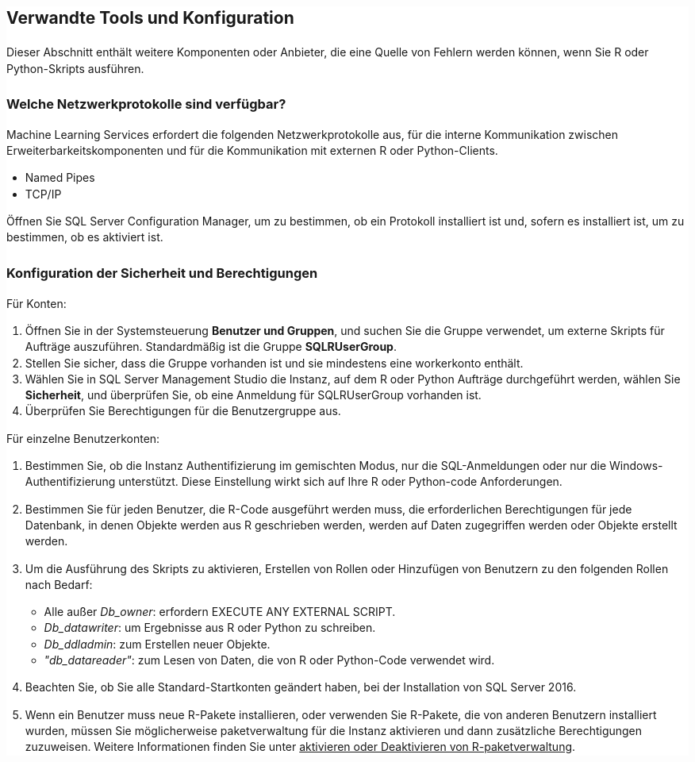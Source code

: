 
## <a name="related-tools-and-configuration"></a>Verwandte Tools und Konfiguration

Dieser Abschnitt enthält weitere Komponenten oder Anbieter, die eine Quelle von Fehlern werden können, wenn Sie R oder Python-Skripts ausführen.

### <a name="what-network-protocols-are-available"></a>Welche Netzwerkprotokolle sind verfügbar?

Machine Learning Services erfordert die folgenden Netzwerkprotokolle aus, für die interne Kommunikation zwischen Erweiterbarkeitskomponenten und für die Kommunikation mit externen R oder Python-Clients.

* Named Pipes
* TCP/IP

Öffnen Sie SQL Server Configuration Manager, um zu bestimmen, ob ein Protokoll installiert ist und, sofern es installiert ist, um zu bestimmen, ob es aktiviert ist.

### <a name="security-configuration-and-permissions"></a>Konfiguration der Sicherheit und Berechtigungen

Für Konten:

1. Öffnen Sie in der Systemsteuerung **Benutzer und Gruppen**, und suchen Sie die Gruppe verwendet, um externe Skripts für Aufträge auszuführen. Standardmäßig ist die Gruppe **SQLRUserGroup**.
2. Stellen Sie sicher, dass die Gruppe vorhanden ist und sie mindestens eine workerkonto enthält.
3. Wählen Sie in SQL Server Management Studio die Instanz, auf dem R oder Python Aufträge durchgeführt werden, wählen Sie **Sicherheit**, und überprüfen Sie, ob eine Anmeldung für SQLRUserGroup vorhanden ist.
4. Überprüfen Sie Berechtigungen für die Benutzergruppe aus.

Für einzelne Benutzerkonten:

1. Bestimmen Sie, ob die Instanz Authentifizierung im gemischten Modus, nur die SQL-Anmeldungen oder nur die Windows-Authentifizierung unterstützt. Diese Einstellung wirkt sich auf Ihre R oder Python-code Anforderungen.
2. Bestimmen Sie für jeden Benutzer, die R-Code ausgeführt werden muss, die erforderlichen Berechtigungen für jede Datenbank, in denen Objekte werden aus R geschrieben werden, werden auf Daten zugegriffen werden oder Objekte erstellt werden.
3. Um die Ausführung des Skripts zu aktivieren, Erstellen von Rollen oder Hinzufügen von Benutzern zu den folgenden Rollen nach Bedarf:

   - Alle außer *Db_owner*: erfordern EXECUTE ANY EXTERNAL SCRIPT.
   - *Db_datawriter*: um Ergebnisse aus R oder Python zu schreiben. 
   - *Db_ddladmin*: zum Erstellen neuer Objekte. 
   - *"db_datareader"*: zum Lesen von Daten, die von R oder Python-Code verwendet wird. 
4. Beachten Sie, ob Sie alle Standard-Startkonten geändert haben, bei der Installation von SQL Server 2016.
5. Wenn ein Benutzer muss neue R-Pakete installieren, oder verwenden Sie R-Pakete, die von anderen Benutzern installiert wurden, müssen Sie möglicherweise paketverwaltung für die Instanz aktivieren und dann zusätzliche Berechtigungen zuzuweisen. Weitere Informationen finden Sie unter [aktivieren oder Deaktivieren von R-paketverwaltung](r\r-package-how-to-enable-or-disable.md).
